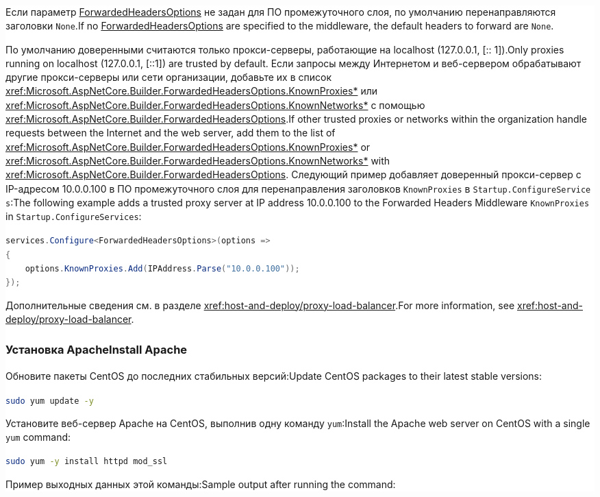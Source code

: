 
<span data-ttu-id="7ebd7-140">Если параметр [ForwardedHeadersOptions](/dotnet/api/microsoft.aspnetcore.builder.forwardedheadersoptions) не задан для ПО промежуточного слоя, по умолчанию перенаправляются заголовки `None`.</span><span class="sxs-lookup"><span data-stu-id="7ebd7-140">If no [ForwardedHeadersOptions](/dotnet/api/microsoft.aspnetcore.builder.forwardedheadersoptions) are specified to the middleware, the default headers to forward are `None`.</span></span>

<span data-ttu-id="7ebd7-141">По умолчанию доверенными считаются только прокси-серверы, работающие на localhost (127.0.0.1, [:: 1]).</span><span class="sxs-lookup"><span data-stu-id="7ebd7-141">Only proxies running on localhost (127.0.0.1, [::1]) are trusted by default.</span></span> <span data-ttu-id="7ebd7-142">Если запросы между Интернетом и веб-сервером обрабатывают другие прокси-серверы или сети организации, добавьте их в список <xref:Microsoft.AspNetCore.Builder.ForwardedHeadersOptions.KnownProxies*> или <xref:Microsoft.AspNetCore.Builder.ForwardedHeadersOptions.KnownNetworks*> с помощью <xref:Microsoft.AspNetCore.Builder.ForwardedHeadersOptions>.</span><span class="sxs-lookup"><span data-stu-id="7ebd7-142">If other trusted proxies or networks within the organization handle requests between the Internet and the web server, add them to the list of <xref:Microsoft.AspNetCore.Builder.ForwardedHeadersOptions.KnownProxies*> or <xref:Microsoft.AspNetCore.Builder.ForwardedHeadersOptions.KnownNetworks*> with <xref:Microsoft.AspNetCore.Builder.ForwardedHeadersOptions>.</span></span> <span data-ttu-id="7ebd7-143">Следующий пример добавляет доверенный прокси-сервер с IP-адресом 10.0.0.100 в ПО промежуточного слоя для перенаправления заголовков `KnownProxies` в `Startup.ConfigureServices`:</span><span class="sxs-lookup"><span data-stu-id="7ebd7-143">The following example adds a trusted proxy server at IP address 10.0.0.100 to the Forwarded Headers Middleware `KnownProxies` in `Startup.ConfigureServices`:</span></span>

```csharp
services.Configure<ForwardedHeadersOptions>(options =>
{
    options.KnownProxies.Add(IPAddress.Parse("10.0.0.100"));
});
```

<span data-ttu-id="7ebd7-144">Дополнительные сведения см. в разделе <xref:host-and-deploy/proxy-load-balancer>.</span><span class="sxs-lookup"><span data-stu-id="7ebd7-144">For more information, see <xref:host-and-deploy/proxy-load-balancer>.</span></span>

### <a name="install-apache"></a><span data-ttu-id="7ebd7-145">Установка Apache</span><span class="sxs-lookup"><span data-stu-id="7ebd7-145">Install Apache</span></span>

<span data-ttu-id="7ebd7-146">Обновите пакеты CentOS до последних стабильных версий:</span><span class="sxs-lookup"><span data-stu-id="7ebd7-146">Update CentOS packages to their latest stable versions:</span></span>

```bash
sudo yum update -y
```

<span data-ttu-id="7ebd7-147">Установите веб-сервер Apache на CentOS, выполнив одну команду `yum`:</span><span class="sxs-lookup"><span data-stu-id="7ebd7-147">Install the Apache web server on CentOS with a single `yum` command:</span></span>

```bash
sudo yum -y install httpd mod_ssl
```

<span data-ttu-id="7ebd7-148">Пример выходных данных этой команды:</span><span class="sxs-lookup"><span data-stu-id="7ebd7-148">Sample output after running the command:</span></span>
